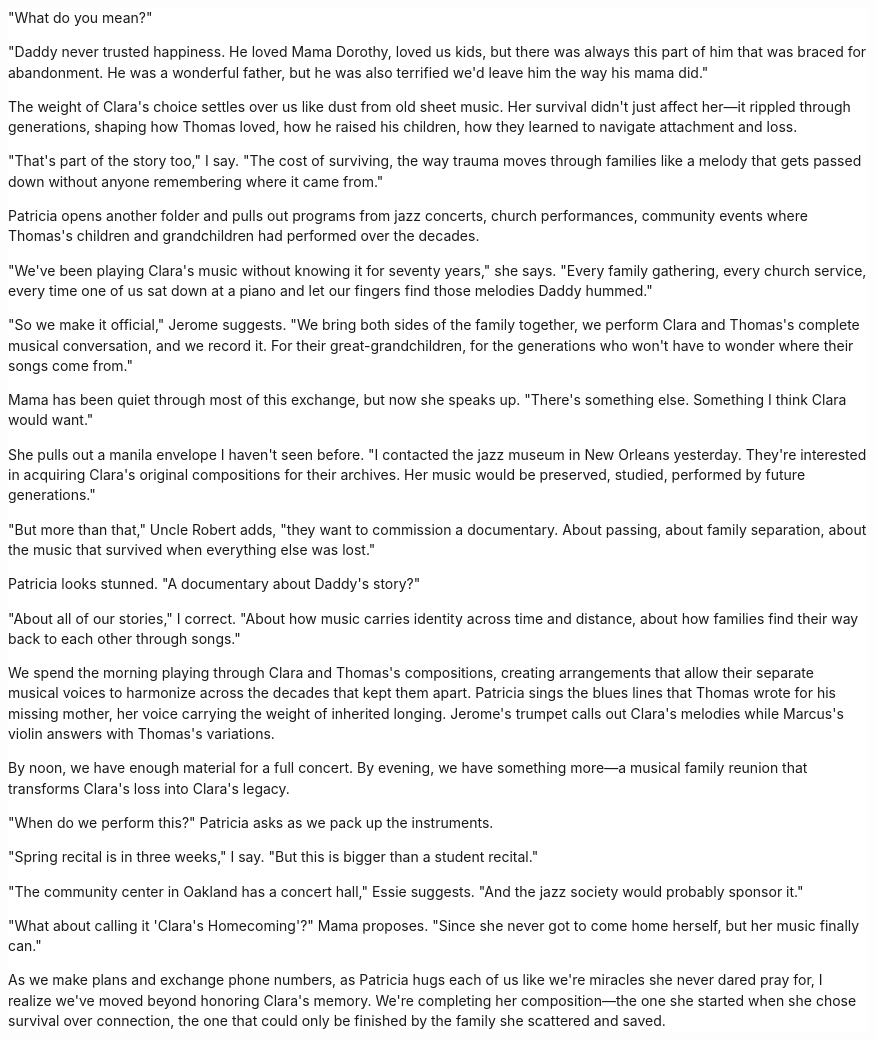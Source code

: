 "What do you mean?"

"Daddy never trusted happiness. He loved Mama Dorothy, loved us kids, but there was always this part of him that was braced for abandonment. He was a wonderful father, but he was also terrified we'd leave him the way his mama did."

The weight of Clara's choice settles over us like dust from old sheet music. Her survival didn't just affect her—it rippled through generations, shaping how Thomas loved, how he raised his children, how they learned to navigate attachment and loss.

"That's part of the story too," I say. "The cost of surviving, the way trauma moves through families like a melody that gets passed down without anyone remembering where it came from."

Patricia opens another folder and pulls out programs from jazz concerts, church performances, community events where Thomas's children and grandchildren had performed over the decades.

"We've been playing Clara's music without knowing it for seventy years," she says. "Every family gathering, every church service, every time one of us sat down at a piano and let our fingers find those melodies Daddy hummed."

"So we make it official," Jerome suggests. "We bring both sides of the family together, we perform Clara and Thomas's complete musical conversation, and we record it. For their great-grandchildren, for the generations who won't have to wonder where their songs come from."

Mama has been quiet through most of this exchange, but now she speaks up. "There's something else. Something I think Clara would want."

She pulls out a manila envelope I haven't seen before. "I contacted the jazz museum in New Orleans yesterday. They're interested in acquiring Clara's original compositions for their archives. Her music would be preserved, studied, performed by future generations."

"But more than that," Uncle Robert adds, "they want to commission a documentary. About passing, about family separation, about the music that survived when everything else was lost."

Patricia looks stunned. "A documentary about Daddy's story?"

"About all of our stories," I correct. "About how music carries identity across time and distance, about how families find their way back to each other through songs."

We spend the morning playing through Clara and Thomas's compositions, creating arrangements that allow their separate musical voices to harmonize across the decades that kept them apart. Patricia sings the blues lines that Thomas wrote for his missing mother, her voice carrying the weight of inherited longing. Jerome's trumpet calls out Clara's melodies while Marcus's violin answers with Thomas's variations.

By noon, we have enough material for a full concert. By evening, we have something more—a musical family reunion that transforms Clara's loss into Clara's legacy.

"When do we perform this?" Patricia asks as we pack up the instruments.

"Spring recital is in three weeks," I say. "But this is bigger than a student recital."

"The community center in Oakland has a concert hall," Essie suggests. "And the jazz society would probably sponsor it."

"What about calling it 'Clara's Homecoming'?" Mama proposes. "Since she never got to come home herself, but her music finally can."

As we make plans and exchange phone numbers, as Patricia hugs each of us like we're miracles she never dared pray for, I realize we've moved beyond honoring Clara's memory. We're completing her composition—the one she started when she chose survival over connection, the one that could only be finished by the family she scattered and saved.
